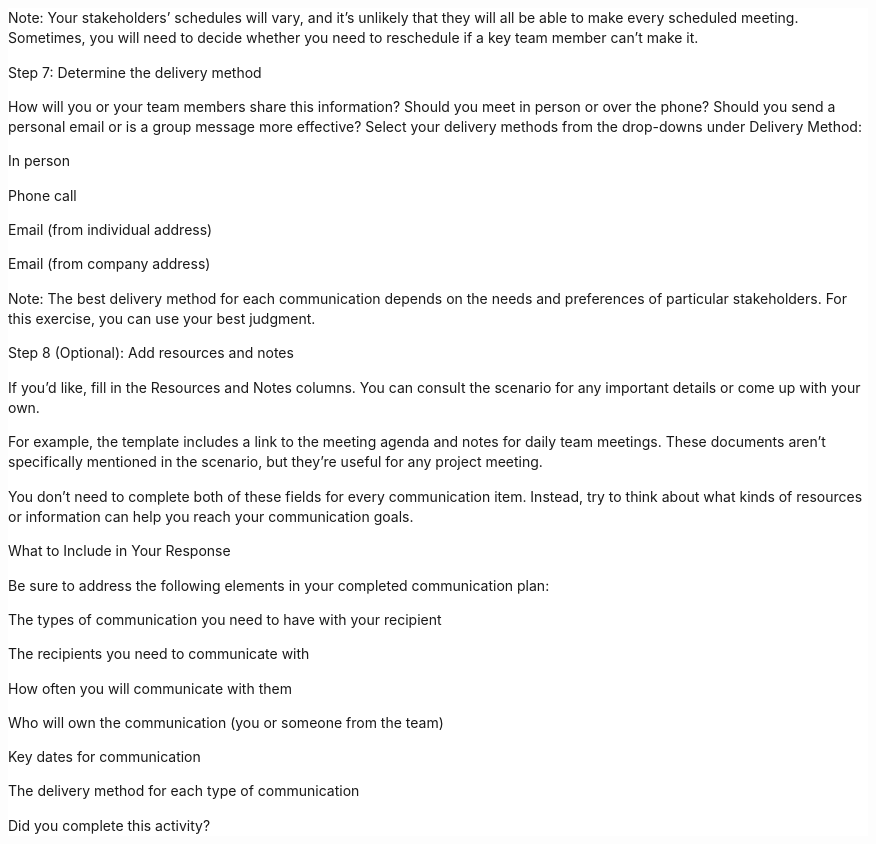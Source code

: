 Note: Your stakeholders’ schedules will vary, and it’s unlikely that they will all be able to make every scheduled meeting. Sometimes, you will need to decide whether you need to reschedule if a key team member can’t make it.

Step 7: Determine the delivery method

How will you or your team members share this information? Should you meet in person or over the phone? Should you send a personal email or is a group message more effective? Select your delivery methods from the drop-downs under Delivery Method: 

In person

Phone call

Email (from individual address)

Email (from company address)

Note: The best delivery method for each communication depends on the needs and preferences of particular stakeholders. For this exercise, you can use your best judgment. 

Step 8 (Optional): Add resources and notes

If you’d like, fill in the Resources and Notes columns. You can consult the scenario for any important details or come up with your own. 

For example, the template includes a link to the meeting agenda and notes for daily team meetings. These documents aren’t specifically mentioned in the scenario, but they’re useful for any project meeting.

You don’t need to complete both of these fields for every communication item. Instead, try to think about what kinds of resources or information can help you reach your communication goals. 

What to Include in Your Response

Be sure to address the following elements in your completed communication plan:

The types of communication you need to have with your recipient

The recipients you need to communicate with

How often you will communicate with them

Who will own the communication (you or someone from the team)

Key dates for communication

The delivery method for each type of communication

Did you complete this activity?